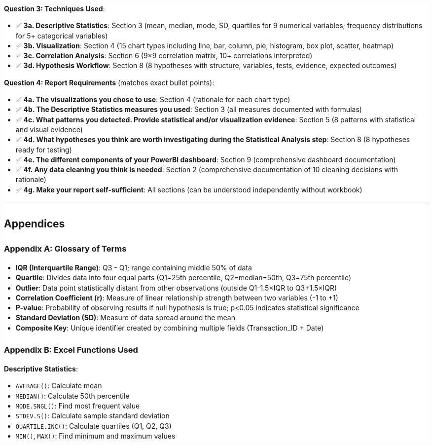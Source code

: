 **Question 3: Techniques Used**:
- ✅ **3a. Descriptive Statistics**: Section 3 (mean, median, mode, SD, quartiles for 9 numerical variables; frequency distributions for 5+ categorical variables)
- ✅ **3b. Visualization**: Section 4 (15 chart types including line, bar, column, pie, histogram, box plot, scatter, heatmap)
- ✅ **3c. Correlation Analysis**: Section 6 (9×9 correlation matrix, 10+ correlations interpreted)
- ✅ **3d. Hypothesis Workflow**: Section 8 (8 hypotheses with structure, variables, tests, evidence, expected outcomes)

**Question 4: Report Requirements** (matches exact bullet points):
- ✅ **4a. The visualizations you chose to use**: Section 4 (rationale for each chart type)
- ✅ **4b. The Descriptive Statistics measures you used**: Section 3 (all measures documented with formulas)
- ✅ **4c. What patterns you detected. Provide statistical and/or visualization evidence**: Section 5 (8 patterns with statistical and visual evidence)
- ✅ **4d. What hypotheses you think are worth investigating during the Statistical Analysis step**: Section 8 (8 hypotheses ready for testing)
- ✅ **4e. The different components of your PowerBI dashboard**: Section 9 (comprehensive dashboard documentation)
- ✅ **4f. Any data cleaning you think is needed**: Section 2 (comprehensive documentation of 10 cleaning decisions with rationale)
- ✅ **4g. Make your report self-sufficient**: All sections (can be understood independently without workbook)

---

## Appendices

### Appendix A: Glossary of Terms

- **IQR (Interquartile Range)**: Q3 - Q1; range containing middle 50% of data
- **Quartile**: Divides data into four equal parts (Q1=25th percentile, Q2=median=50th, Q3=75th percentile)
- **Outlier**: Data point statistically distant from other observations (outside Q1-1.5×IQR to Q3+1.5×IQR)
- **Correlation Coefficient (r)**: Measure of linear relationship strength between two variables (-1 to +1)
- **P-value**: Probability of observing results if null hypothesis is true; p<0.05 indicates statistical significance
- **Standard Deviation (SD)**: Measure of data spread around the mean
- **Composite Key**: Unique identifier created by combining multiple fields (Transaction_ID + Date)

### Appendix B: Excel Functions Used

**Descriptive Statistics**:
- `AVERAGE()`: Calculate mean
- `MEDIAN()`: Calculate 50th percentile
- `MODE.SNGL()`: Find most frequent value
- `STDEV.S()`: Calculate sample standard deviation
- `QUARTILE.INC()`: Calculate quartiles (Q1, Q2, Q3)
- `MIN()`, `MAX()`: Find minimum and maximum values
